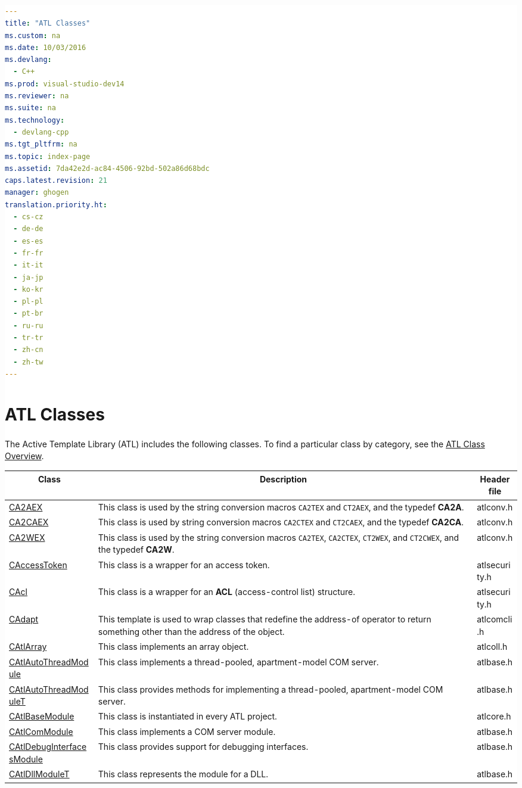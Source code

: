 ```yaml
---
title: "ATL Classes"
ms.custom: na
ms.date: 10/03/2016
ms.devlang: 
  - C++
ms.prod: visual-studio-dev14
ms.reviewer: na
ms.suite: na
ms.technology: 
  - devlang-cpp
ms.tgt_pltfrm: na
ms.topic: index-page 
ms.assetid: 7da42e2d-ac84-4506-92bd-502a86d68bdc
caps.latest.revision: 21
manager: ghogen
translation.priority.ht: 
  - cs-cz
  - de-de
  - es-es
  - fr-fr
  - it-it
  - ja-jp
  - ko-kr
  - pl-pl
  - pt-br
  - ru-ru
  - tr-tr
  - zh-cn
  - zh-tw
---
```

# ATL Classes
The Active Template Library (ATL) includes the following classes. To find a particular class by category, see the [ATL Class Overview](../VS_visualcpp/ATL-Class-Overview.md).  
  
|Class|Description|Header file|  
|-----------|-----------------|-----------------|  
|[CA2AEX](../VS_visualcpp/CA2AEX-Class.md)|This class is used by the string conversion macros `CA2TEX` and `CT2AEX`, and the typedef **CA2A**.|atlconv.h|  
|[CA2CAEX](../VS_visualcpp/CA2CAEX-Class.md)|This class is used by string conversion macros `CA2CTEX` and `CT2CAEX`, and the typedef **CA2CA**.|atlconv.h|  
|[CA2WEX](../VS_visualcpp/CA2WEX-Class.md)|This class is used by the string conversion macros `CA2TEX`, `CA2CTEX`, `CT2WEX`, and `CT2CWEX`, and the typedef **CA2W**.|atlconv.h|  
|[CAccessToken](../VS_visualcpp/CAccessToken-Class.md)|This class is a wrapper for an access token.|atlsecurity.h|  
|[CAcl](../VS_visualcpp/CAcl-Class.md)|This class is a wrapper for an **ACL** (access-control list) structure.|atlsecurity.h|  
|[CAdapt](../VS_visualcpp/CAdapt-Class.md)|This template is used to wrap classes that redefine the address-of operator to return something other than the address of the object.|atlcomcli.h|  
|[CAtlArray](../VS_visualcpp/CAtlArray-Class.md)|This class implements an array object.|atlcoll.h|  
|[CAtlAutoThreadModule](../VS_visualcpp/CAtlAutoThreadModule-Class.md)|This class implements a thread-pooled, apartment-model COM server.|atlbase.h|  
|[CAtlAutoThreadModuleT](../VS_visualcpp/CAtlAutoThreadModuleT-Class.md)|This class provides methods for implementing a thread-pooled, apartment-model COM server.|atlbase.h|  
|[CAtlBaseModule](../VS_visualcpp/CAtlBaseModule-Class.md)|This class is instantiated in every ATL project.|atlcore.h|  
|[CAtlComModule](../VS_visualcpp/CAtlComModule-Class.md)|This class implements a COM server module.|atlbase.h|  
|[CAtlDebugInterfacesModule](../VS_visualcpp/CAtlDebugInterfacesModule-Class.md)|This class provides support for debugging interfaces.|atlbase.h|  
|[CAtlDllModuleT](../VS_visualcpp/CAtlDllModuleT-Class.md)|This class represents the module for a DLL.|atlbase.h|  